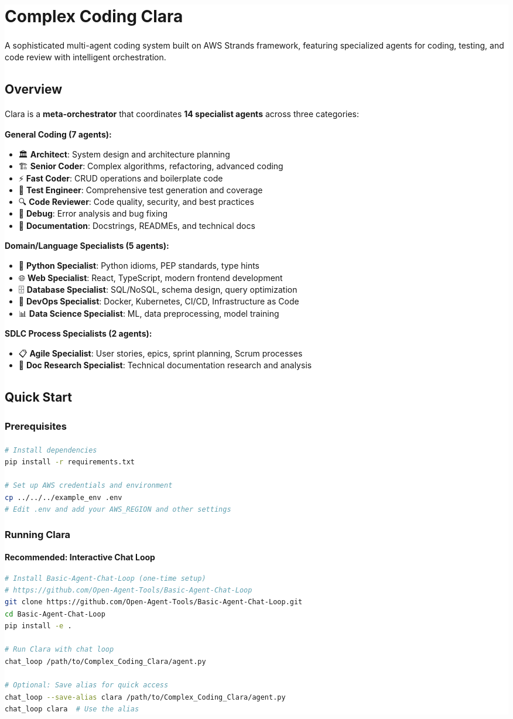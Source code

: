 # Complex Coding Clara

A sophisticated multi-agent coding system built on AWS Strands framework, featuring specialized agents for coding, testing, and code review with intelligent orchestration.

## Overview

Clara is a **meta-orchestrator** that coordinates **14 specialist agents** across three categories:

**General Coding (7 agents):**
- 🏛️ **Architect**: System design and architecture planning
- 🏗️ **Senior Coder**: Complex algorithms, refactoring, advanced coding
- ⚡ **Fast Coder**: CRUD operations and boilerplate code
- 🧪 **Test Engineer**: Comprehensive test generation and coverage
- 🔍 **Code Reviewer**: Code quality, security, and best practices
- 🐛 **Debug**: Error analysis and bug fixing
- 📝 **Documentation**: Docstrings, READMEs, and technical docs

**Domain/Language Specialists (5 agents):**
- 🐍 **Python Specialist**: Python idioms, PEP standards, type hints
- 🌐 **Web Specialist**: React, TypeScript, modern frontend development
- 🗄️ **Database Specialist**: SQL/NoSQL, schema design, query optimization
- 🚀 **DevOps Specialist**: Docker, Kubernetes, CI/CD, Infrastructure as Code
- 📊 **Data Science Specialist**: ML, data preprocessing, model training

**SDLC Process Specialists (2 agents):**
- 📋 **Agile Specialist**: User stories, epics, sprint planning, Scrum processes
- 🔎 **Doc Research Specialist**: Technical documentation research and analysis

## Quick Start

### Prerequisites

```bash
# Install dependencies
pip install -r requirements.txt

# Set up AWS credentials and environment
cp ../../../example_env .env
# Edit .env and add your AWS_REGION and other settings
```

### Running Clara

**Recommended: Interactive Chat Loop**
```bash
# Install Basic-Agent-Chat-Loop (one-time setup)
# https://github.com/Open-Agent-Tools/Basic-Agent-Chat-Loop
git clone https://github.com/Open-Agent-Tools/Basic-Agent-Chat-Loop.git
cd Basic-Agent-Chat-Loop
pip install -e .

# Run Clara with chat loop
chat_loop /path/to/Complex_Coding_Clara/agent.py

# Optional: Save alias for quick access
chat_loop --save-alias clara /path/to/Complex_Coding_Clara/agent.py
chat_loop clara  # Use the alias
```
